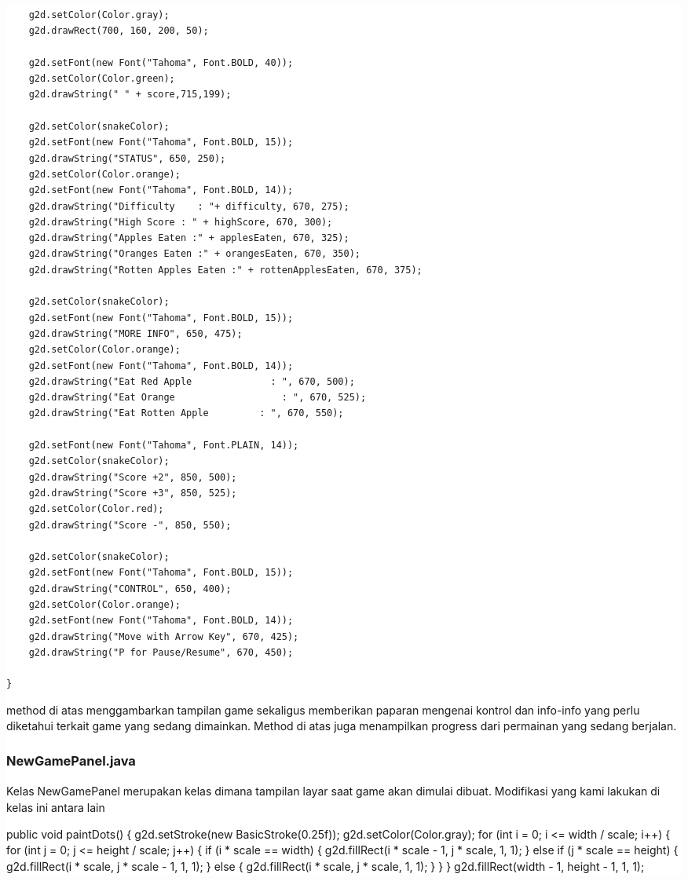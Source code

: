         g2d.setColor(Color.gray);
        g2d.drawRect(700, 160, 200, 50);
        
        g2d.setFont(new Font("Tahoma", Font.BOLD, 40));
        g2d.setColor(Color.green);
        g2d.drawString(" " + score,715,199);
        
        g2d.setColor(snakeColor);
        g2d.setFont(new Font("Tahoma", Font.BOLD, 15));
        g2d.drawString("STATUS", 650, 250);
        g2d.setColor(Color.orange);
        g2d.setFont(new Font("Tahoma", Font.BOLD, 14));
        g2d.drawString("Difficulty    : "+ difficulty, 670, 275);
        g2d.drawString("High Score : " + highScore, 670, 300);
        g2d.drawString("Apples Eaten :" + applesEaten, 670, 325);
        g2d.drawString("Oranges Eaten :" + orangesEaten, 670, 350);
        g2d.drawString("Rotten Apples Eaten :" + rottenApplesEaten, 670, 375);
        
        g2d.setColor(snakeColor);
        g2d.setFont(new Font("Tahoma", Font.BOLD, 15));
        g2d.drawString("MORE INFO", 650, 475);
        g2d.setColor(Color.orange);
        g2d.setFont(new Font("Tahoma", Font.BOLD, 14));
        g2d.drawString("Eat Red Apple              : ", 670, 500);
        g2d.drawString("Eat Orange                   : ", 670, 525);
        g2d.drawString("Eat Rotten Apple         : ", 670, 550);
       
        g2d.setFont(new Font("Tahoma", Font.PLAIN, 14));
        g2d.setColor(snakeColor);
        g2d.drawString("Score +2", 850, 500);
        g2d.drawString("Score +3", 850, 525);
        g2d.setColor(Color.red);
        g2d.drawString("Score -", 850, 550);
        
        g2d.setColor(snakeColor);
        g2d.setFont(new Font("Tahoma", Font.BOLD, 15));
        g2d.drawString("CONTROL", 650, 400);
        g2d.setColor(Color.orange);
        g2d.setFont(new Font("Tahoma", Font.BOLD, 14));
        g2d.drawString("Move with Arrow Key", 670, 425);
        g2d.drawString("P for Pause/Resume", 670, 450);
        
    }

method di atas menggambarkan tampilan game sekaligus memberikan paparan mengenai kontrol dan info-info yang perlu diketahui terkait game yang sedang dimainkan. Method di atas juga menampilkan progress dari permainan yang sedang berjalan.
        
### NewGamePanel.java
Kelas NewGamePanel merupakan kelas dimana tampilan layar saat game akan dimulai dibuat. Modifikasi yang kami lakukan di kelas ini antara lain

public void paintDots() {
        g2d.setStroke(new BasicStroke(0.25f));
        g2d.setColor(Color.gray);
        for (int i = 0; i <= width / scale; i++) {
            for (int j = 0; j <= height / scale; j++) {
                if (i * scale == width) {
                    g2d.fillRect(i * scale - 1, j * scale, 1, 1);
                } else if (j * scale == height) {
                    g2d.fillRect(i * scale, j * scale - 1, 1, 1);
                } else {
                    g2d.fillRect(i * scale, j * scale, 1, 1);
                }
            }
        }
        g2d.fillRect(width - 1, height - 1, 1, 1);